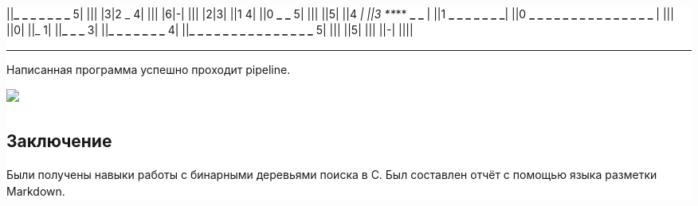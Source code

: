 ||**_** **_** **_** **_** **_** **_** **_** 5|
|||
|3|2 _ 4|
|||
|6|-|
|||
|2|3|
||1 4|
||0 **_** **_** 5|
|||
||5|
||4 _|
||3 **_** **_** **_** |
||1 **_** **_** **_** **_** **_** **_** **_**|
||0 **_** **_** **_** **_** **_** **_** **_** **_** **_** **_** **_** **_** **_** **_** **_** |
|||
||0|
||_ 1|
||**_** **_** **_** 3|
||**_** **_** **_** **_** **_** **_** **_** 4|
||**_** **_** **_** **_** **_** **_** **_** **_** **_** **_** **_** **_** **_** **_** **_** 5|
|||
||5|
|||
||-|
||||
***

Написанная программа успешно проходит pipeline.

[![](https://gitlab.com/Korobejnikova/practices/-/raw/master/pr5/pr5.png)](https://gitlab.com/Korobejnikova/practices/-/blob/master/pr5/pr5.png)

## Заключение

Были получены навыки работы с бинарными деревьями поиска в C.
Был составлен отчёт с помощью языка разметки Markdown.
